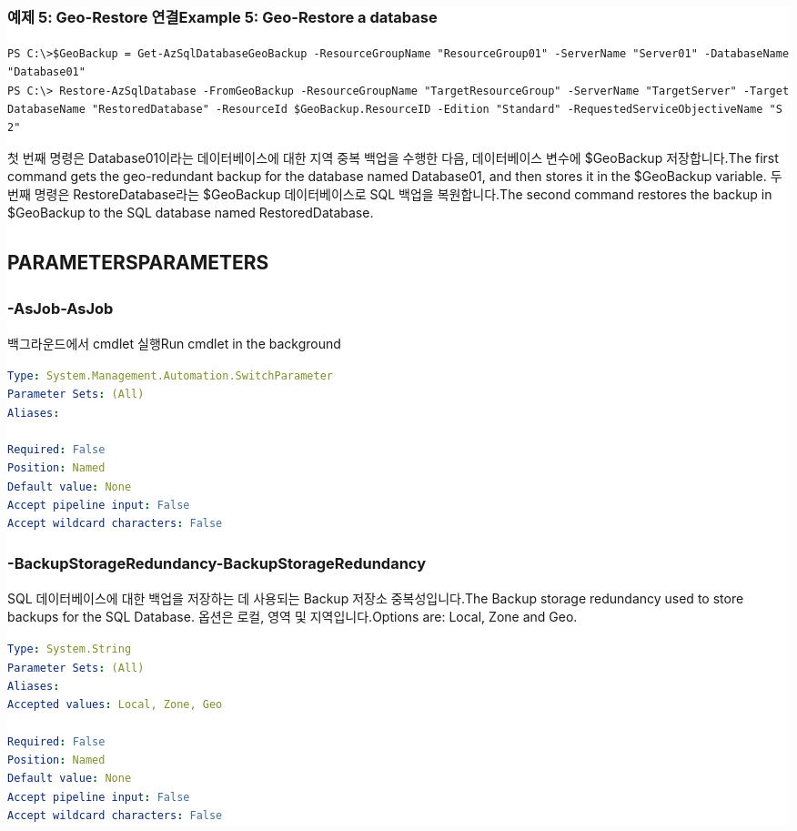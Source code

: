 ### <span data-ttu-id="2f8b2-132">예제 5: Geo-Restore 연결</span><span class="sxs-lookup"><span data-stu-id="2f8b2-132">Example 5: Geo-Restore a database</span></span>
```
PS C:\>$GeoBackup = Get-AzSqlDatabaseGeoBackup -ResourceGroupName "ResourceGroup01" -ServerName "Server01" -DatabaseName "Database01"
PS C:\> Restore-AzSqlDatabase -FromGeoBackup -ResourceGroupName "TargetResourceGroup" -ServerName "TargetServer" -TargetDatabaseName "RestoredDatabase" -ResourceId $GeoBackup.ResourceID -Edition "Standard" -RequestedServiceObjectiveName "S2"
```

<span data-ttu-id="2f8b2-133">첫 번째 명령은 Database01이라는 데이터베이스에 대한 지역 중복 백업을 수행한 다음, 데이터베이스 변수에 $GeoBackup 저장합니다.</span><span class="sxs-lookup"><span data-stu-id="2f8b2-133">The first command gets the geo-redundant backup for the database named Database01, and then stores it in the $GeoBackup variable.</span></span>
<span data-ttu-id="2f8b2-134">두 번째 명령은 RestoreDatabase라는 $GeoBackup 데이터베이스로 SQL 백업을 복원합니다.</span><span class="sxs-lookup"><span data-stu-id="2f8b2-134">The second command restores the backup in $GeoBackup to the SQL database named RestoredDatabase.</span></span>

## <span data-ttu-id="2f8b2-135">PARAMETERS</span><span class="sxs-lookup"><span data-stu-id="2f8b2-135">PARAMETERS</span></span>

### <span data-ttu-id="2f8b2-136">-AsJob</span><span class="sxs-lookup"><span data-stu-id="2f8b2-136">-AsJob</span></span>
<span data-ttu-id="2f8b2-137">백그라운드에서 cmdlet 실행</span><span class="sxs-lookup"><span data-stu-id="2f8b2-137">Run cmdlet in the background</span></span>

```yaml
Type: System.Management.Automation.SwitchParameter
Parameter Sets: (All)
Aliases:

Required: False
Position: Named
Default value: None
Accept pipeline input: False
Accept wildcard characters: False
```

### <span data-ttu-id="2f8b2-138">-BackupStorageRedundancy</span><span class="sxs-lookup"><span data-stu-id="2f8b2-138">-BackupStorageRedundancy</span></span>
<span data-ttu-id="2f8b2-139">SQL 데이터베이스에 대한 백업을 저장하는 데 사용되는 Backup 저장소 중복성입니다.</span><span class="sxs-lookup"><span data-stu-id="2f8b2-139">The Backup storage redundancy used to store backups for the SQL Database.</span></span> <span data-ttu-id="2f8b2-140">옵션은 로컬, 영역 및 지역입니다.</span><span class="sxs-lookup"><span data-stu-id="2f8b2-140">Options are: Local, Zone and Geo.</span></span>

```yaml
Type: System.String
Parameter Sets: (All)
Aliases:
Accepted values: Local, Zone, Geo

Required: False
Position: Named
Default value: None
Accept pipeline input: False
Accept wildcard characters: False
```
